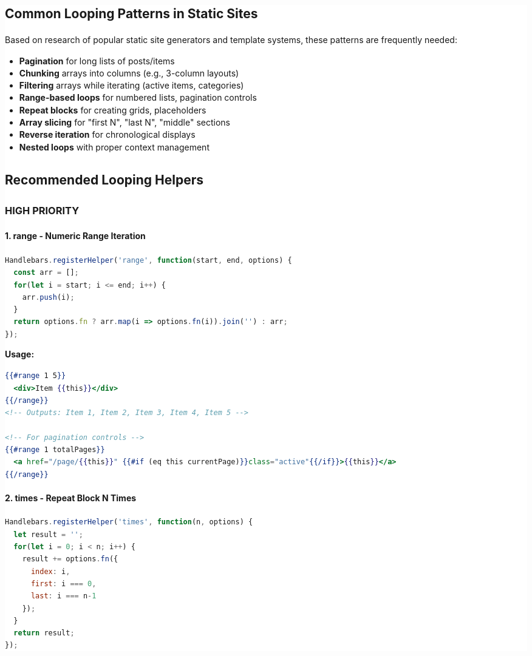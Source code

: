 ## Common Looping Patterns in Static Sites

Based on research of popular static site generators and template systems, these patterns are frequently needed:

- **Pagination** for long lists of posts/items
- **Chunking** arrays into columns (e.g., 3-column layouts)
- **Filtering** arrays while iterating (active items, categories)
- **Range-based loops** for numbered lists, pagination controls
- **Repeat blocks** for creating grids, placeholders
- **Array slicing** for "first N", "last N", "middle" sections
- **Reverse iteration** for chronological displays
- **Nested loops** with proper context management

## Recommended Looping Helpers

### HIGH PRIORITY

#### 1. range - Numeric Range Iteration
```javascript
Handlebars.registerHelper('range', function(start, end, options) {
  const arr = [];
  for(let i = start; i <= end; i++) {
    arr.push(i);
  }
  return options.fn ? arr.map(i => options.fn(i)).join('') : arr;
});
```

**Usage:**
```handlebars
{{#range 1 5}}
  <div>Item {{this}}</div>
{{/range}}
<!-- Outputs: Item 1, Item 2, Item 3, Item 4, Item 5 -->

<!-- For pagination controls -->
{{#range 1 totalPages}}
  <a href="/page/{{this}}" {{#if (eq this currentPage)}}class="active"{{/if}}>{{this}}</a>
{{/range}}
```

#### 2. times - Repeat Block N Times
```javascript
Handlebars.registerHelper('times', function(n, options) {
  let result = '';
  for(let i = 0; i < n; i++) {
    result += options.fn({
      index: i,
      first: i === 0,
      last: i === n-1
    });
  }
  return result;
});
```
